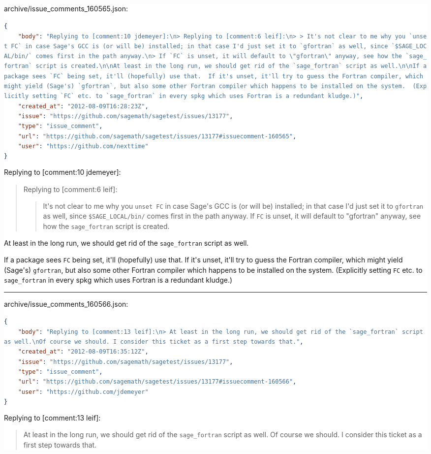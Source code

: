 archive/issue_comments_160565.json:
```json
{
    "body": "Replying to [comment:10 jdemeyer]:\n> Replying to [comment:6 leif]:\n> > It's not clear to me why you `unset FC` in case Sage's GCC is (or will be) installed; in that case I'd just set it to `gfortran` as well, since `$SAGE_LOCAL/bin/` comes first in the path anyway.\n> If `FC` is unset, it will default to \"gfortran\" anyway, see how the `sage_fortran` script is created.\n\nAt least in the long run, we should get rid of the `sage_fortran` script as well.\n\nIf a package sees `FC` being set, it'll (hopefully) use that.  If it's unset, it'll try to guess the Fortran compiler, which might yield (Sage's) `gfortran`, but also some other Fortran compiler which happens to be installed on the system.  (Explicitly setting `FC` etc. to `sage_fortran` in every spkg which uses Fortran is a redundant kludge.)",
    "created_at": "2012-08-09T16:28:23Z",
    "issue": "https://github.com/sagemath/sagetest/issues/13177",
    "type": "issue_comment",
    "url": "https://github.com/sagemath/sagetest/issues/13177#issuecomment-160565",
    "user": "https://github.com/nexttime"
}
```

Replying to [comment:10 jdemeyer]:
> Replying to [comment:6 leif]:
> > It's not clear to me why you `unset FC` in case Sage's GCC is (or will be) installed; in that case I'd just set it to `gfortran` as well, since `$SAGE_LOCAL/bin/` comes first in the path anyway.
> If `FC` is unset, it will default to "gfortran" anyway, see how the `sage_fortran` script is created.

At least in the long run, we should get rid of the `sage_fortran` script as well.

If a package sees `FC` being set, it'll (hopefully) use that.  If it's unset, it'll try to guess the Fortran compiler, which might yield (Sage's) `gfortran`, but also some other Fortran compiler which happens to be installed on the system.  (Explicitly setting `FC` etc. to `sage_fortran` in every spkg which uses Fortran is a redundant kludge.)



---

archive/issue_comments_160566.json:
```json
{
    "body": "Replying to [comment:13 leif]:\n> At least in the long run, we should get rid of the `sage_fortran` script as well.\nOf course we should. I consider this ticket as a first step towards that.",
    "created_at": "2012-08-09T16:35:12Z",
    "issue": "https://github.com/sagemath/sagetest/issues/13177",
    "type": "issue_comment",
    "url": "https://github.com/sagemath/sagetest/issues/13177#issuecomment-160566",
    "user": "https://github.com/jdemeyer"
}
```

Replying to [comment:13 leif]:
> At least in the long run, we should get rid of the `sage_fortran` script as well.
Of course we should. I consider this ticket as a first step towards that.
